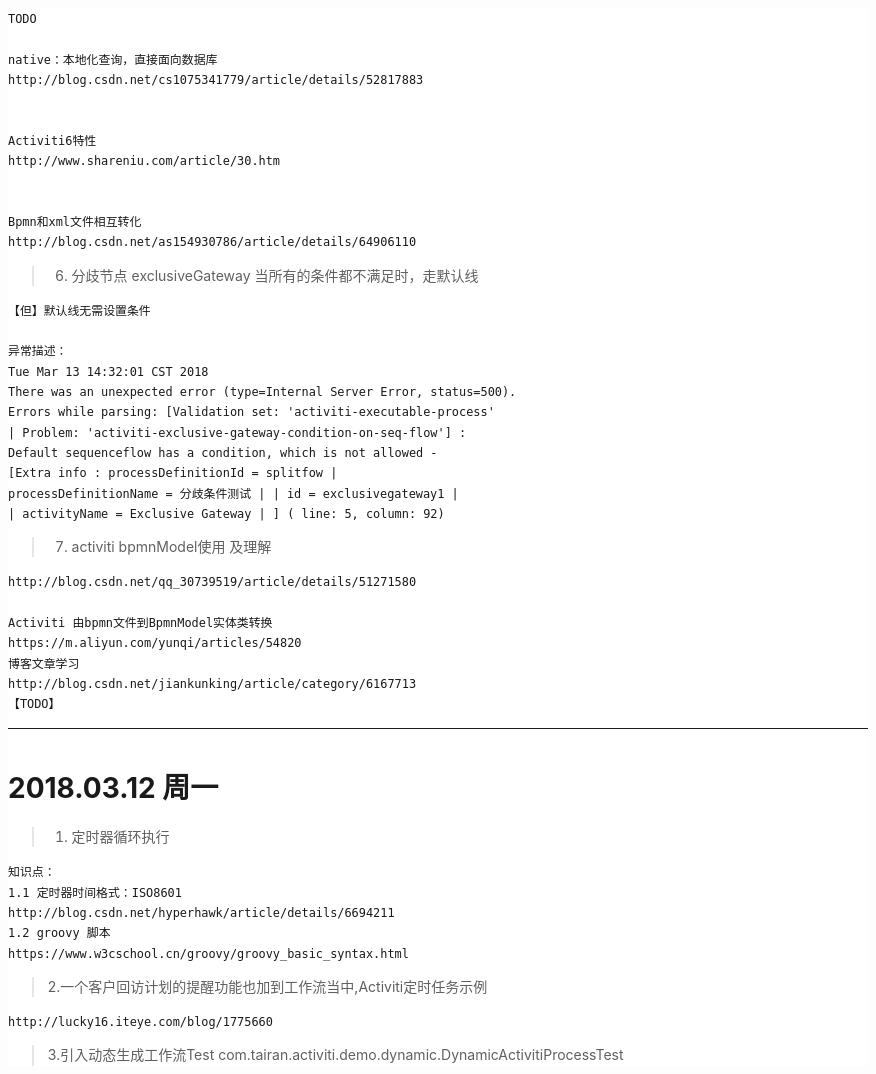     TODO

    native：本地化查询，直接面向数据库
    http://blog.csdn.net/cs1075341779/article/details/52817883


    Activiti6特性
    http://www.shareniu.com/article/30.htm


    Bpmn和xml文件相互转化
    http://blog.csdn.net/as154930786/article/details/64906110



> 6. 分歧节点  exclusiveGateway 当所有的条件都不满足时，走默认线

    【但】默认线无需设置条件

    异常描述：
    Tue Mar 13 14:32:01 CST 2018
    There was an unexpected error (type=Internal Server Error, status=500).
    Errors while parsing: [Validation set: 'activiti-executable-process'
    | Problem: 'activiti-exclusive-gateway-condition-on-seq-flow'] :
    Default sequenceflow has a condition, which is not allowed -
    [Extra info : processDefinitionId = splitfow |
    processDefinitionName = 分歧条件测试 | | id = exclusivegateway1 |
    | activityName = Exclusive Gateway | ] ( line: 5, column: 92)


> 7. activiti bpmnModel使用 及理解

    http://blog.csdn.net/qq_30739519/article/details/51271580

    Activiti 由bpmn文件到BpmnModel实体类转换
    https://m.aliyun.com/yunqi/articles/54820
    博客文章学习
    http://blog.csdn.net/jiankunking/article/category/6167713
    【TODO】



---------------------------------------------------------------------------------------------------------
# 2018.03.12  周一
> 1. 定时器循环执行

    知识点：
    1.1 定时器时间格式：ISO8601
    http://blog.csdn.net/hyperhawk/article/details/6694211
    1.2 groovy 脚本
    https://www.w3cschool.cn/groovy/groovy_basic_syntax.html


> 2.一个客户回访计划的提醒功能也加到工作流当中,Activiti定时任务示例

    http://lucky16.iteye.com/blog/1775660

> 3.引入动态生成工作流Test
    com.tairan.activiti.demo.dynamic.DynamicActivitiProcessTest
